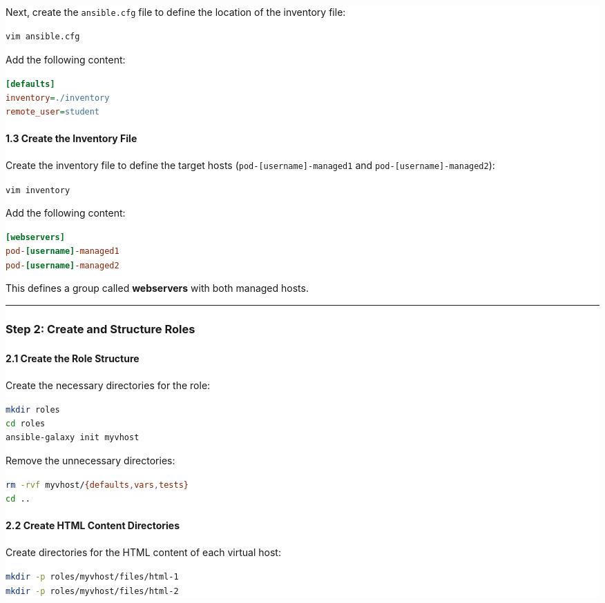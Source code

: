 Next, create the `ansible.cfg` file to define the location of the inventory file:

```bash
vim ansible.cfg
```

Add the following content:

```ini
[defaults]
inventory=./inventory
remote_user=student
```

#### 1.3 Create the Inventory File

Create the inventory file to define the target hosts (`pod-[username]-managed1` and `pod-[username]-managed2`):

```bash
vim inventory
```

Add the following content:

```ini
[webservers]
pod-[username]-managed1
pod-[username]-managed2
```

This defines a group called **webservers** with both managed hosts.

---

### Step 2: Create and Structure Roles

#### 2.1 Create the Role Structure

Create the necessary directories for the role:

```bash
mkdir roles
cd roles
ansible-galaxy init myvhost
```

Remove the unnecessary directories:

```bash
rm -rvf myvhost/{defaults,vars,tests}
cd ..
```

#### 2.2 Create HTML Content Directories

Create directories for the HTML content of each virtual host:

```bash
mkdir -p roles/myvhost/files/html-1
mkdir -p roles/myvhost/files/html-2
```
